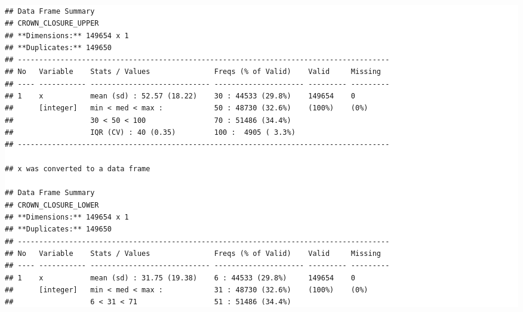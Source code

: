     ## Data Frame Summary   
    ## CROWN_CLOSURE_UPPER     
    ## **Dimensions:** 149654 x 1     
    ## **Duplicates:** 149650   
    ## ---------------------------------------------------------------------------------------
    ## No   Variable    Stats / Values               Freqs (% of Valid)    Valid     Missing  
    ## ---- ----------- ---------------------------- --------------------- --------- ---------
    ## 1    x           mean (sd) : 52.57 (18.22)    30 : 44533 (29.8%)    149654    0        
    ##      [integer]   min < med < max :            50 : 48730 (32.6%)    (100%)    (0%)     
    ##                  30 < 50 < 100                70 : 51486 (34.4%)                       
    ##                  IQR (CV) : 40 (0.35)         100 :  4905 ( 3.3%)                      
    ## ---------------------------------------------------------------------------------------

    ## x was converted to a data frame

    ## Data Frame Summary   
    ## CROWN_CLOSURE_LOWER     
    ## **Dimensions:** 149654 x 1     
    ## **Duplicates:** 149650   
    ## ---------------------------------------------------------------------------------------
    ## No   Variable    Stats / Values               Freqs (% of Valid)    Valid     Missing  
    ## ---- ----------- ---------------------------- --------------------- --------- ---------
    ## 1    x           mean (sd) : 31.75 (19.38)    6 : 44533 (29.8%)     149654    0        
    ##      [integer]   min < med < max :            31 : 48730 (32.6%)    (100%)    (0%)     
    ##                  6 < 31 < 71                  51 : 51486 (34.4%)                       